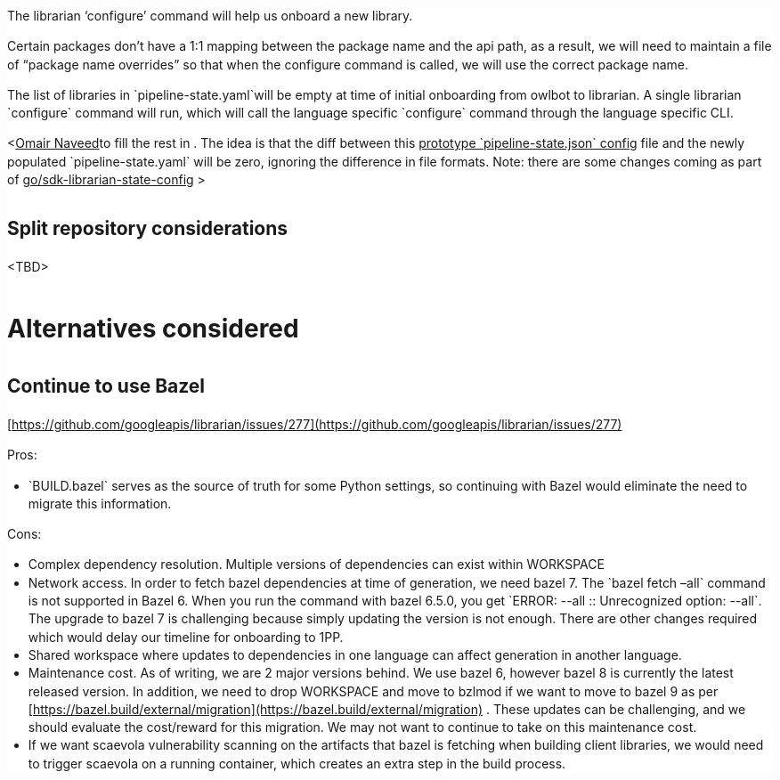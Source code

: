 The librarian ‘configure’ command will help us onboard a new library. 

Certain packages don’t have a 1:1 mapping between the package name and the api path, as a result, we will need to maintain a file of “package name overrides” so that when the configure command is called, we will use the correct package name.

The list of libraries in \`pipeline-state.yaml\`will be empty at time of initial onboarding from owlbot to librarian. A single librarian \`configure\` command will run, which will call the language specific \`configure\` command through the language specific CLI. 

\<[Omair Naveed](mailto:omairn@google.com)to fill the rest in . The idea is that the diff between this [prototype \`pipeline-state.json\` config](https://github.com/googleapis/google-cloud-python/blob/1pp-add-pipeline-state/generator-input/pipeline-state.json) file and the  newly populated \`pipeline-state.yaml\` will be zero, ignoring the difference in file formats. Note: there are some changes coming as part of [go/sdk-librarian-state-config](http://goto.google.com/sdk-librarian-state-config) \>

## Split repository considerations

\<TBD\>

# 

# Alternatives considered

## Continue to use Bazel

[https://github.com/googleapis/librarian/issues/277](https://github.com/googleapis/librarian/issues/277) 

Pros:

* \`BUILD.bazel\` serves as the source of truth for some Python settings, so continuing with Bazel would eliminate the need to migrate this information.

Cons:

* Complex dependency resolution.  Multiple versions of dependencies can exist within WORKSPACE  
* Network access. In order to fetch bazel dependencies at time of generation, we need bazel 7\. The \`bazel fetch –all\` command is not supported in Bazel 6\. When you run the command with bazel 6.5.0, you get \`ERROR: \--all :: Unrecognized option: \--all\`. The upgrade to bazel 7 is challenging because simply updating the version is not enough. There are other changes required which would delay our timeline for onboarding to 1PP.  
* Shared workspace where updates to dependencies in one language can affect generation in another language.  
* Maintenance cost. As of writing, we are 2 major versions behind. We use bazel 6, however bazel 8 is currently the latest released version. In addition, we need to drop WORKSPACE and move to bzlmod if we want to move to bazel 9 as per [https://bazel.build/external/migration](https://bazel.build/external/migration) . These updates can be challenging, and we should evaluate the cost/reward for this migration. We may not want to continue to take on this maintenance cost.  
* If we want scaevola vulnerability scanning on the artifacts that bazel is fetching when building client libraries, we would need to trigger scaevola on a running container, which creates an extra step in the build process.
